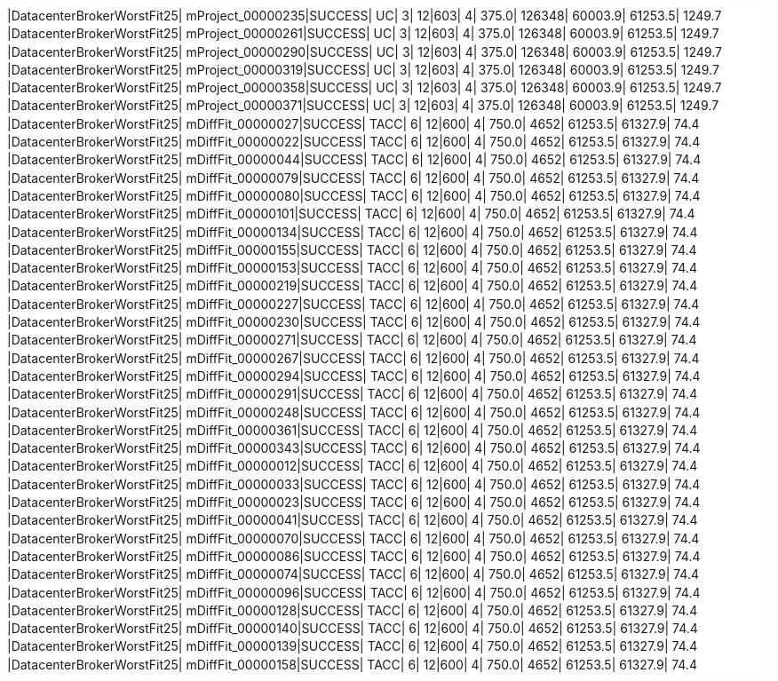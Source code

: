 |DatacenterBrokerWorstFit25|     mProject_00000235|SUCCESS|    UC|   3|       12|603|        4|     375.0|     126348|  60003.9|   61253.5|  1249.7
|DatacenterBrokerWorstFit25|     mProject_00000261|SUCCESS|    UC|   3|       12|603|        4|     375.0|     126348|  60003.9|   61253.5|  1249.7
|DatacenterBrokerWorstFit25|     mProject_00000290|SUCCESS|    UC|   3|       12|603|        4|     375.0|     126348|  60003.9|   61253.5|  1249.7
|DatacenterBrokerWorstFit25|     mProject_00000319|SUCCESS|    UC|   3|       12|603|        4|     375.0|     126348|  60003.9|   61253.5|  1249.7
|DatacenterBrokerWorstFit25|     mProject_00000358|SUCCESS|    UC|   3|       12|603|        4|     375.0|     126348|  60003.9|   61253.5|  1249.7
|DatacenterBrokerWorstFit25|     mProject_00000371|SUCCESS|    UC|   3|       12|603|        4|     375.0|     126348|  60003.9|   61253.5|  1249.7
|DatacenterBrokerWorstFit25|     mDiffFit_00000027|SUCCESS|  TACC|   6|       12|600|        4|     750.0|       4652|  61253.5|   61327.9|    74.4
|DatacenterBrokerWorstFit25|     mDiffFit_00000022|SUCCESS|  TACC|   6|       12|600|        4|     750.0|       4652|  61253.5|   61327.9|    74.4
|DatacenterBrokerWorstFit25|     mDiffFit_00000044|SUCCESS|  TACC|   6|       12|600|        4|     750.0|       4652|  61253.5|   61327.9|    74.4
|DatacenterBrokerWorstFit25|     mDiffFit_00000079|SUCCESS|  TACC|   6|       12|600|        4|     750.0|       4652|  61253.5|   61327.9|    74.4
|DatacenterBrokerWorstFit25|     mDiffFit_00000080|SUCCESS|  TACC|   6|       12|600|        4|     750.0|       4652|  61253.5|   61327.9|    74.4
|DatacenterBrokerWorstFit25|     mDiffFit_00000101|SUCCESS|  TACC|   6|       12|600|        4|     750.0|       4652|  61253.5|   61327.9|    74.4
|DatacenterBrokerWorstFit25|     mDiffFit_00000134|SUCCESS|  TACC|   6|       12|600|        4|     750.0|       4652|  61253.5|   61327.9|    74.4
|DatacenterBrokerWorstFit25|     mDiffFit_00000155|SUCCESS|  TACC|   6|       12|600|        4|     750.0|       4652|  61253.5|   61327.9|    74.4
|DatacenterBrokerWorstFit25|     mDiffFit_00000153|SUCCESS|  TACC|   6|       12|600|        4|     750.0|       4652|  61253.5|   61327.9|    74.4
|DatacenterBrokerWorstFit25|     mDiffFit_00000219|SUCCESS|  TACC|   6|       12|600|        4|     750.0|       4652|  61253.5|   61327.9|    74.4
|DatacenterBrokerWorstFit25|     mDiffFit_00000227|SUCCESS|  TACC|   6|       12|600|        4|     750.0|       4652|  61253.5|   61327.9|    74.4
|DatacenterBrokerWorstFit25|     mDiffFit_00000230|SUCCESS|  TACC|   6|       12|600|        4|     750.0|       4652|  61253.5|   61327.9|    74.4
|DatacenterBrokerWorstFit25|     mDiffFit_00000271|SUCCESS|  TACC|   6|       12|600|        4|     750.0|       4652|  61253.5|   61327.9|    74.4
|DatacenterBrokerWorstFit25|     mDiffFit_00000267|SUCCESS|  TACC|   6|       12|600|        4|     750.0|       4652|  61253.5|   61327.9|    74.4
|DatacenterBrokerWorstFit25|     mDiffFit_00000294|SUCCESS|  TACC|   6|       12|600|        4|     750.0|       4652|  61253.5|   61327.9|    74.4
|DatacenterBrokerWorstFit25|     mDiffFit_00000291|SUCCESS|  TACC|   6|       12|600|        4|     750.0|       4652|  61253.5|   61327.9|    74.4
|DatacenterBrokerWorstFit25|     mDiffFit_00000248|SUCCESS|  TACC|   6|       12|600|        4|     750.0|       4652|  61253.5|   61327.9|    74.4
|DatacenterBrokerWorstFit25|     mDiffFit_00000361|SUCCESS|  TACC|   6|       12|600|        4|     750.0|       4652|  61253.5|   61327.9|    74.4
|DatacenterBrokerWorstFit25|     mDiffFit_00000343|SUCCESS|  TACC|   6|       12|600|        4|     750.0|       4652|  61253.5|   61327.9|    74.4
|DatacenterBrokerWorstFit25|     mDiffFit_00000012|SUCCESS|  TACC|   6|       12|600|        4|     750.0|       4652|  61253.5|   61327.9|    74.4
|DatacenterBrokerWorstFit25|     mDiffFit_00000033|SUCCESS|  TACC|   6|       12|600|        4|     750.0|       4652|  61253.5|   61327.9|    74.4
|DatacenterBrokerWorstFit25|     mDiffFit_00000023|SUCCESS|  TACC|   6|       12|600|        4|     750.0|       4652|  61253.5|   61327.9|    74.4
|DatacenterBrokerWorstFit25|     mDiffFit_00000041|SUCCESS|  TACC|   6|       12|600|        4|     750.0|       4652|  61253.5|   61327.9|    74.4
|DatacenterBrokerWorstFit25|     mDiffFit_00000070|SUCCESS|  TACC|   6|       12|600|        4|     750.0|       4652|  61253.5|   61327.9|    74.4
|DatacenterBrokerWorstFit25|     mDiffFit_00000086|SUCCESS|  TACC|   6|       12|600|        4|     750.0|       4652|  61253.5|   61327.9|    74.4
|DatacenterBrokerWorstFit25|     mDiffFit_00000074|SUCCESS|  TACC|   6|       12|600|        4|     750.0|       4652|  61253.5|   61327.9|    74.4
|DatacenterBrokerWorstFit25|     mDiffFit_00000096|SUCCESS|  TACC|   6|       12|600|        4|     750.0|       4652|  61253.5|   61327.9|    74.4
|DatacenterBrokerWorstFit25|     mDiffFit_00000128|SUCCESS|  TACC|   6|       12|600|        4|     750.0|       4652|  61253.5|   61327.9|    74.4
|DatacenterBrokerWorstFit25|     mDiffFit_00000140|SUCCESS|  TACC|   6|       12|600|        4|     750.0|       4652|  61253.5|   61327.9|    74.4
|DatacenterBrokerWorstFit25|     mDiffFit_00000139|SUCCESS|  TACC|   6|       12|600|        4|     750.0|       4652|  61253.5|   61327.9|    74.4
|DatacenterBrokerWorstFit25|     mDiffFit_00000158|SUCCESS|  TACC|   6|       12|600|        4|     750.0|       4652|  61253.5|   61327.9|    74.4